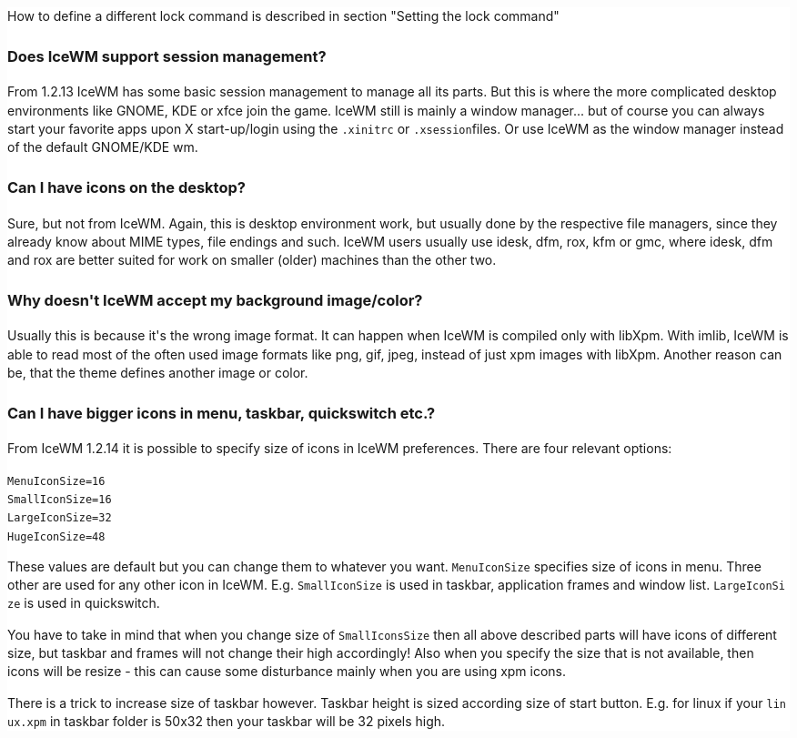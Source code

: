 
How to define a different lock command is described in section "Setting the lock command"

### Does IceWM support session management?


From 1.2.13 IceWM has some basic session management to manage all its parts.
But this is where the more complicated desktop environments like
GNOME, KDE or xfce join the game. IceWM still is mainly a window manager...
but of course you can always start your favorite apps upon X start-up/login
using the `.xinitrc` or `.xsession`files. Or use IceWM as the
window manager instead of the default GNOME/KDE wm.

### Can I have icons on the desktop? 


Sure, but not from IceWM. Again, this is desktop environment work, but
usually done by the respective file managers, since they already know about
MIME types, file endings and such. IceWM users usually use idesk, dfm, rox, kfm or gmc,
where idesk, dfm and rox are better suited for work on smaller (older) machines than the
other two.

### Why doesn't IceWM accept my background image/color?

Usually this is because it's the wrong image format. It can happen when
IceWM is compiled only with libXpm.
With imlib, IceWM is able to read most of the often used image
formats like png, gif, jpeg, instead of just xpm images with libXpm. Another
reason can be, that the theme defines another image or color.

### Can I have bigger icons in menu, taskbar, quickswitch etc.?

From IceWM 1.2.14 it is possible to specify size of icons in IceWM preferences.
There are four relevant options:
```
MenuIconSize=16
SmallIconSize=16
LargeIconSize=32
HugeIconSize=48
```
These values are default but you can change them to whatever you want.
`MenuIconSize` specifies size of icons in menu. Three other are used for
any other icon in IceWM. E.g. `SmallIconSize` is used in taskbar, 
application frames and window list. `LargeIconSize` is used in quickswitch.

You have to take in mind that when you change size of `SmallIconsSize` 
then all above described parts will have icons of different size, but taskbar 
and frames will not change their high accordingly! Also when you specify the size
that is not available, then icons will be resize - this can cause some disturbance
mainly when you are using xpm icons.

There is a trick to increase size of taskbar however. Taskbar height is sized according
size of start button. E.g. for linux if your `linux.xpm` in taskbar 
folder is 50x32 then your taskbar will be 32 pixels high.
